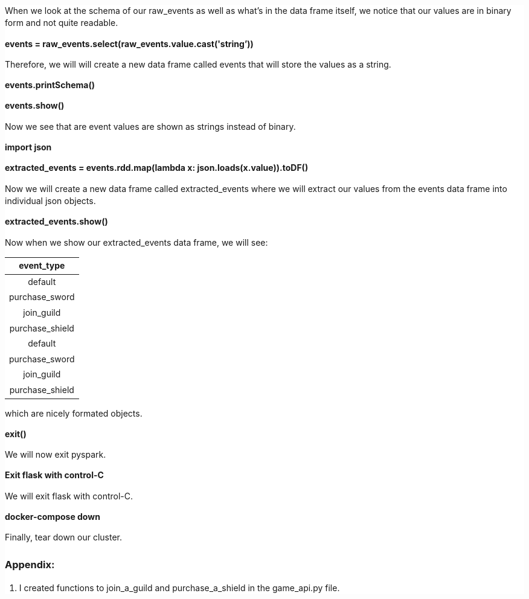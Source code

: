 When we look at the schema of our raw_events as well as what’s in the data frame itself, we notice that our values are in binary form and not quite readable. 

**events = raw_events.select(raw_events.value.cast('string’))**

Therefore, we will will create a new data frame called events that will store the values as a string.

**events.printSchema()**

**events.show()**

Now we see that are event values are shown as strings instead of binary.

**import json**

**extracted_events = events.rdd.map(lambda x: json.loads(x.value)).toDF()**

Now we will create a new data frame called extracted_events where we will extract our values from the events data frame into individual json objects.

**extracted_events.show()**

Now when we show our extracted_events data frame, we will see:

| event_type         |
| :-------------:    |
| default            |
| purchase_sword     |
| join_guild         |
| purchase_shield    |
| default            |
| purchase_sword     |
| join_guild         |
| purchase_shield    |

which are nicely formated objects. 

**exit()**

We will now exit pyspark.

**Exit flask with control-C**

We will exit flask with control-C.

**docker-compose down**

Finally, tear down our cluster.

### Appendix:

1. I created functions to join_a_guild and purchase_a_shield in the game_api.py file.
